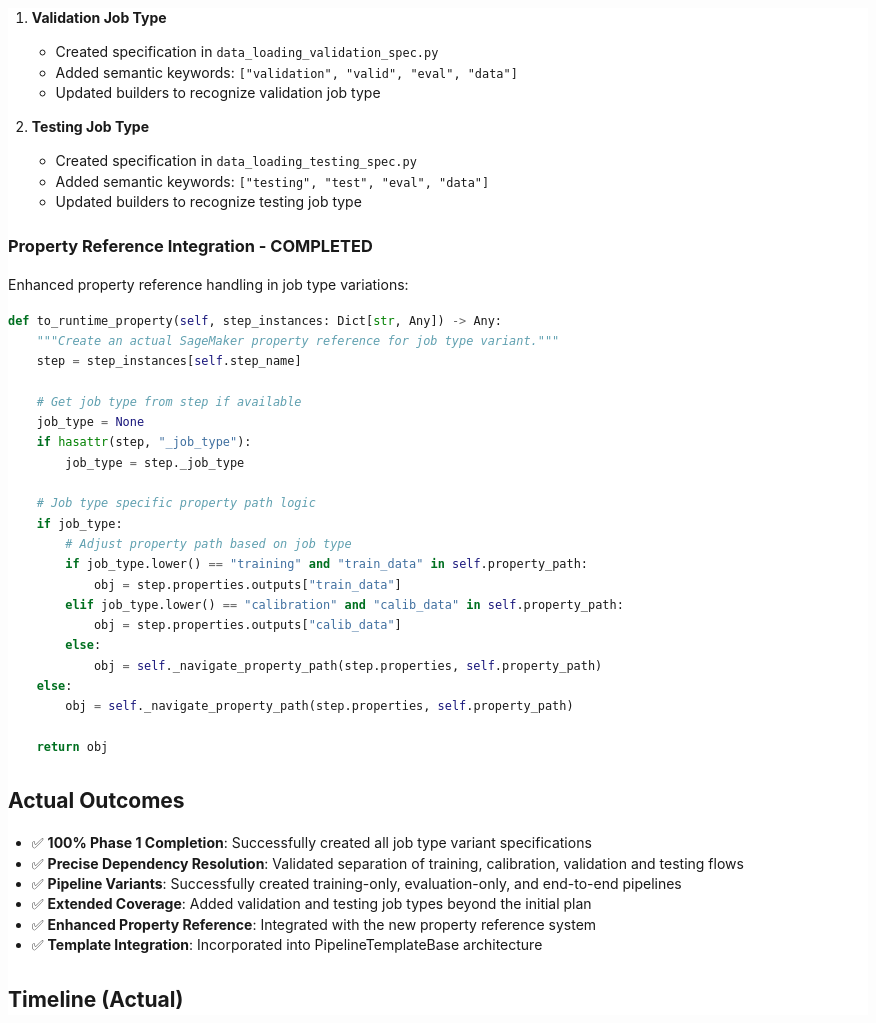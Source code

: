 1. **Validation Job Type**
   - Created specification in `data_loading_validation_spec.py`
   - Added semantic keywords: `["validation", "valid", "eval", "data"]`
   - Updated builders to recognize validation job type

2. **Testing Job Type**
   - Created specification in `data_loading_testing_spec.py`
   - Added semantic keywords: `["testing", "test", "eval", "data"]`
   - Updated builders to recognize testing job type

### Property Reference Integration - COMPLETED

Enhanced property reference handling in job type variations:

```python
def to_runtime_property(self, step_instances: Dict[str, Any]) -> Any:
    """Create an actual SageMaker property reference for job type variant."""
    step = step_instances[self.step_name]
    
    # Get job type from step if available
    job_type = None
    if hasattr(step, "_job_type"):
        job_type = step._job_type
        
    # Job type specific property path logic
    if job_type:
        # Adjust property path based on job type
        if job_type.lower() == "training" and "train_data" in self.property_path:
            obj = step.properties.outputs["train_data"]
        elif job_type.lower() == "calibration" and "calib_data" in self.property_path:
            obj = step.properties.outputs["calib_data"]
        else:
            obj = self._navigate_property_path(step.properties, self.property_path)
    else:
        obj = self._navigate_property_path(step.properties, self.property_path)
    
    return obj
```

## Actual Outcomes

- ✅ **100% Phase 1 Completion**: Successfully created all job type variant specifications
- ✅ **Precise Dependency Resolution**: Validated separation of training, calibration, validation and testing flows
- ✅ **Pipeline Variants**: Successfully created training-only, evaluation-only, and end-to-end pipelines
- ✅ **Extended Coverage**: Added validation and testing job types beyond the initial plan
- ✅ **Enhanced Property Reference**: Integrated with the new property reference system
- ✅ **Template Integration**: Incorporated into PipelineTemplateBase architecture

## Timeline (Actual)
